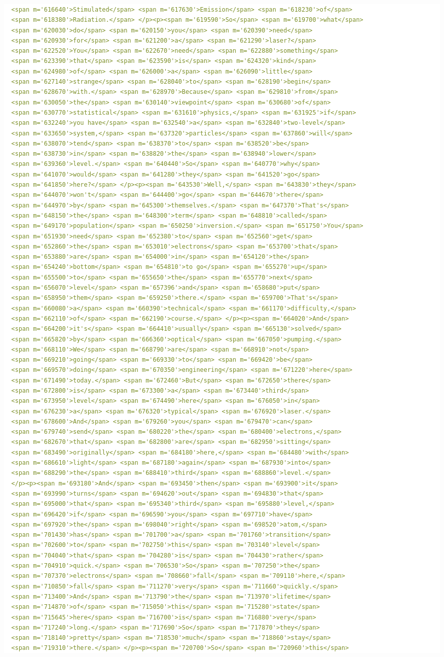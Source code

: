 ```yaml
  <span m='616640'>Stimulated</span> <span m='617630'>Emission</span> <span m='618230'>of</span>
  <span m='618380'>Radiation.</span> </p><p><span m='619590'>So</span> <span m='619700'>what</span>
  <span m='620030'>do</span> <span m='620150'>you</span> <span m='620390'>need</span>
  <span m='620930'>for</span> <span m='621200'>a</span> <span m='621290'>laser?</span>
  <span m='622520'>You</span> <span m='622670'>need</span> <span m='622880'>something</span>
  <span m='623390'>that</span> <span m='623590'>is</span> <span m='624320'>kind</span>
  <span m='624980'>of</span> <span m='626000'>a</span> <span m='626090'>little</span>
  <span m='627140'>strange</span> <span m='628040'>to</span> <span m='628190'>begin</span>
  <span m='628670'>with.</span> <span m='628970'>Because</span> <span m='629810'>from</span>
  <span m='630050'>the</span> <span m='630140'>viewpoint</span> <span m='630680'>of</span>
  <span m='630770'>statistical</span> <span m='631610'>physics,</span> <span m='631925'>if</span>
  <span m='632240'>you have</span> <span m='632540'>a</span> <span m='632840'>two-level</span>
  <span m='633650'>system,</span> <span m='637320'>particles</span> <span m='637860'>will</span>
  <span m='638070'>tend</span> <span m='638370'>to</span> <span m='638520'>be</span>
  <span m='638730'>in</span> <span m='638820'>the</span> <span m='638940'>lower</span>
  <span m='639360'>level.</span> <span m='640440'>So</span> <span m='640770'>why</span>
  <span m='641070'>would</span> <span m='641280'>they</span> <span m='641520'>go</span>
  <span m='641850'>here?</span> </p><p><span m='643530'>Well,</span> <span m='643830'>they</span>
  <span m='644070'>won't</span> <span m='644400'>go</span> <span m='644670'>there</span>
  <span m='644970'>by</span> <span m='645300'>themselves.</span> <span m='647370'>That's</span>
  <span m='648150'>the</span> <span m='648300'>term</span> <span m='648810'>called</span>
  <span m='649170'>population</span> <span m='650250'>inversion.</span> <span m='651750'>You</span>
  <span m='651930'>need</span> <span m='652380'>to</span> <span m='652560'>get</span>
  <span m='652860'>the</span> <span m='653010'>electrons</span> <span m='653700'>that</span>
  <span m='653880'>are</span> <span m='654000'>in</span> <span m='654120'>the</span>
  <span m='654240'>bottom</span> <span m='654810'>to go</span> <span m='655270'>up</span>
  <span m='655500'>to</span> <span m='655650'>the</span> <span m='655770'>next</span>
  <span m='656070'>level</span> <span m='657396'>and</span> <span m='658680'>put</span>
  <span m='658950'>them</span> <span m='659250'>there.</span> <span m='659700'>That's</span>
  <span m='660080'>a</span> <span m='660390'>technical</span> <span m='661170'>difficulty,</span>
  <span m='662110'>of</span> <span m='662190'>course.</span> </p><p><span m='664020'>And</span>
  <span m='664200'>it's</span> <span m='664410'>usually</span> <span m='665130'>solved</span>
  <span m='665820'>by</span> <span m='666360'>optical</span> <span m='667050'>pumping.</span>
  <span m='668110'>We</span> <span m='668790'>are</span> <span m='668910'>not</span>
  <span m='669210'>going</span> <span m='669330'>to</span> <span m='669420'>be</span>
  <span m='669570'>doing</span> <span m='670350'>engineering</span> <span m='671220'>here</span>
  <span m='671490'>today.</span> <span m='672460'>But</span> <span m='672650'>there</span>
  <span m='672800'>is</span> <span m='673300'>a</span> <span m='673440'>third</span>
  <span m='673950'>level</span> <span m='674490'>here</span> <span m='676050'>in</span>
  <span m='676230'>a</span> <span m='676320'>typical</span> <span m='676920'>laser.</span>
  <span m='678600'>And</span> <span m='679260'>you</span> <span m='679470'>can</span>
  <span m='679740'>send</span> <span m='680220'>the</span> <span m='680400'>electrons,</span>
  <span m='682670'>that</span> <span m='682800'>are</span> <span m='682950'>sitting</span>
  <span m='683490'>originally</span> <span m='684180'>here,</span> <span m='684480'>with</span>
  <span m='686610'>light</span> <span m='687180'>again</span> <span m='687930'>into</span>
  <span m='688290'>the</span> <span m='688410'>third</span> <span m='688860'>level.</span>
  </p><p><span m='693180'>And</span> <span m='693450'>then</span> <span m='693900'>it</span>
  <span m='693990'>turns</span> <span m='694620'>out</span> <span m='694830'>that</span>
  <span m='695000'>that</span> <span m='695340'>third</span> <span m='695880'>level,</span>
  <span m='696420'>if</span> <span m='696590'>you</span> <span m='697710'>have</span>
  <span m='697920'>the</span> <span m='698040'>right</span> <span m='698520'>atom,</span>
  <span m='701430'>has</span> <span m='701700'>a</span> <span m='701760'>transition</span>
  <span m='702600'>to</span> <span m='702750'>this</span> <span m='703140'>level</span>
  <span m='704040'>that</span> <span m='704280'>is</span> <span m='704430'>rather</span>
  <span m='704910'>quick.</span> <span m='706530'>So</span> <span m='707250'>the</span>
  <span m='707370'>electrons</span> <span m='708660'>fall</span> <span m='709110'>here,</span>
  <span m='710850'>fall</span> <span m='711270'>very</span> <span m='711660'>quickly.</span>
  <span m='713400'>And</span> <span m='713790'>the</span> <span m='713970'>lifetime</span>
  <span m='714870'>of</span> <span m='715050'>this</span> <span m='715280'>state</span>
  <span m='715645'>here</span> <span m='716700'>is</span> <span m='716880'>very</span>
  <span m='717240'>long.</span> <span m='717690'>So</span> <span m='717870'>they</span>
  <span m='718140'>pretty</span> <span m='718530'>much</span> <span m='718860'>stay</span>
  <span m='719310'>there.</span> </p><p><span m='720700'>So</span> <span m='720960'>this</span>
```